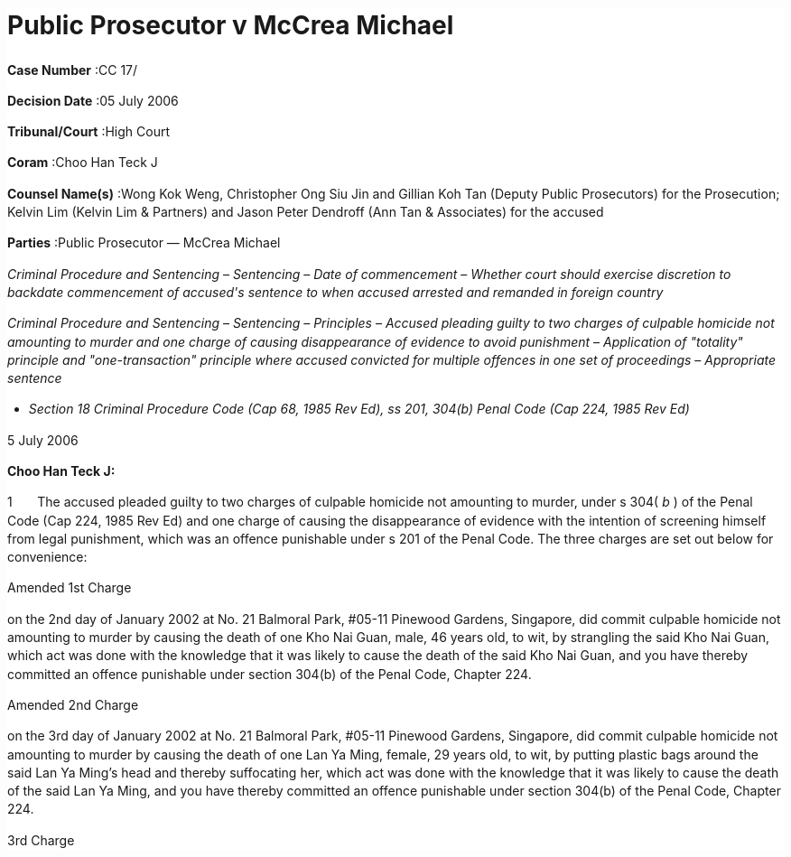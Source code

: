 # Public Prosecutor v McCrea Michael 



**Case Number** :CC 17/ 

**Decision Date** :05 July 2006 

**Tribunal/Court** :High Court 

**Coram** :Choo Han Teck J 

**Counsel Name(s)** :Wong Kok Weng, Christopher Ong Siu Jin and Gillian Koh Tan (Deputy Public Prosecutors) for the Prosecution; Kelvin Lim (Kelvin Lim & Partners) and Jason Peter Dendroff (Ann Tan & Associates) for the accused 

**Parties** :Public Prosecutor — McCrea Michael 

_Criminal Procedure and Sentencing_ – _Sentencing_ – _Date of commencement_ – _Whether court should exercise discretion to backdate commencement of accused's sentence to when accused arrested and remanded in foreign country_ 

_Criminal Procedure and Sentencing_ – _Sentencing_ – _Principles_ – _Accused pleading guilty to two charges of culpable homicide not amounting to murder and one charge of causing disappearance of evidence to avoid punishment_ – _Application of "totality" principle and "one-transaction" principle where accused convicted for multiple offences in one set of proceedings_ – _Appropriate sentence_ 

- _Section 18 Criminal Procedure Code (Cap 68, 1985 Rev Ed), ss 201, 304(b) Penal Code (Cap 224, 1985 Rev Ed)_ 

5 July 2006 

**Choo Han Teck J:** 

1       The accused pleaded guilty to two charges of culpable homicide not amounting to murder, under s 304( _b_ ) of the Penal Code (Cap 224, 1985 Rev Ed) and one charge of causing the disappearance of evidence with the intention of screening himself from legal punishment, which was an offence punishable under s 201 of the Penal Code. The three charges are set out below for convenience: 

 Amended 1st Charge 

 on the 2nd day of January 2002 at No. 21 Balmoral Park, #05-11 Pinewood Gardens, Singapore, did commit culpable homicide not amounting to murder by causing the death of one Kho Nai Guan, male, 46 years old, to wit, by strangling the said Kho Nai Guan, which act was done with the knowledge that it was likely to cause the death of the said Kho Nai Guan, and you have thereby committed an offence punishable under section 304(b) of the Penal Code, Chapter 224. 

 Amended 2nd Charge 

 on the 3rd day of January 2002 at No. 21 Balmoral Park, #05-11 Pinewood Gardens, Singapore, did commit culpable homicide not amounting to murder by causing the death of one Lan Ya Ming, female, 29 years old, to wit, by putting plastic bags around the said Lan Ya Ming’s head and thereby suffocating her, which act was done with the knowledge that it was likely to cause the death of the said Lan Ya Ming, and you have thereby committed an offence punishable under section 304(b) of the Penal Code, Chapter 224. 

 3rd Charge 

